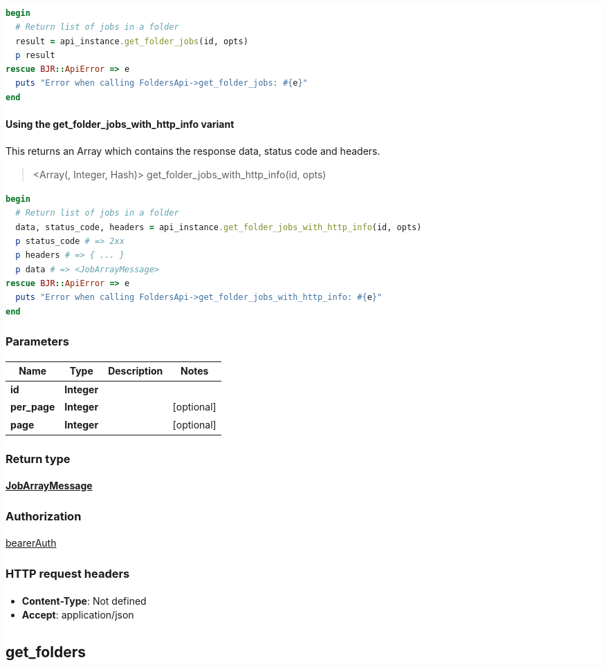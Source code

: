 ```ruby
begin
  # Return list of jobs in a folder
  result = api_instance.get_folder_jobs(id, opts)
  p result
rescue BJR::ApiError => e
  puts "Error when calling FoldersApi->get_folder_jobs: #{e}"
end
```

#### Using the get_folder_jobs_with_http_info variant

This returns an Array which contains the response data, status code and headers.

> <Array(<JobArrayMessage>, Integer, Hash)> get_folder_jobs_with_http_info(id, opts)

```ruby
begin
  # Return list of jobs in a folder
  data, status_code, headers = api_instance.get_folder_jobs_with_http_info(id, opts)
  p status_code # => 2xx
  p headers # => { ... }
  p data # => <JobArrayMessage>
rescue BJR::ApiError => e
  puts "Error when calling FoldersApi->get_folder_jobs_with_http_info: #{e}"
end
```

### Parameters

| Name | Type | Description | Notes |
| ---- | ---- | ----------- | ----- |
| **id** | **Integer** |  |  |
| **per_page** | **Integer** |  | [optional] |
| **page** | **Integer** |  | [optional] |

### Return type

[**JobArrayMessage**](JobArrayMessage.md)

### Authorization

[bearerAuth](../README.md#bearerAuth)

### HTTP request headers

- **Content-Type**: Not defined
- **Accept**: application/json


## get_folders
